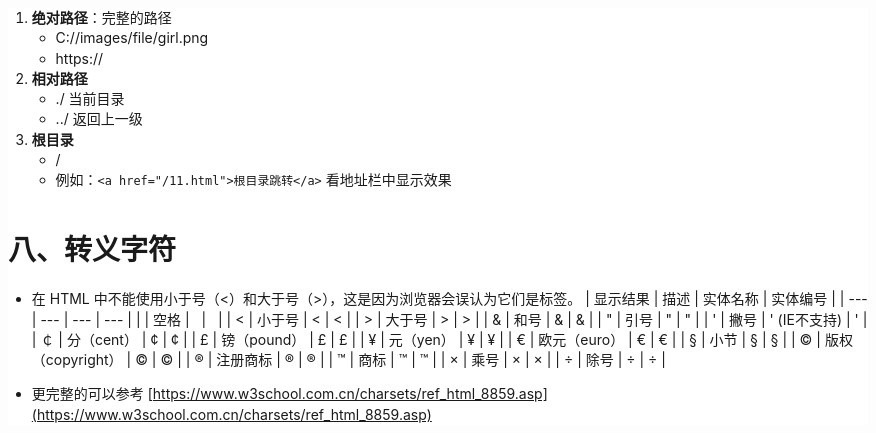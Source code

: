 1. **绝对路径**：完整的路径
   - C://images/file/girl.png
   - https://
2. **相对路径**
   - ./ 当前目录
   - ../ 返回上一级
3. **根目录**
   - /
   - 例如：`<a href="/11.html">根目录跳转</a>` 看地址栏中显示效果
   <a name="Mhuzg"></a>
# 八、转义字符

- 在 HTML 中不能使用小于号（<）和大于号（>），这是因为浏览器会误认为它们是标签。
| 显示结果 | 描述 | 实体名称 | 实体编号 |
| --- | --- | --- | --- |
|   | 空格 | &nbsp; | &#160; |
| < | 小于号 | &lt; | &#60; |
| > | 大于号 | &gt; | &#62; |
| & | 和号 | &amp; | &#38; |
| " | 引号 | &quot; | &#34; |
| ' | 撇号  | &apos; (IE不支持) | &#39; |
| ￠ | 分（cent） | &cent; | &#162; |
| £ | 镑（pound） | &pound; | &#163; |
| ¥ | 元（yen） | &yen; | &#165; |
| € | 欧元（euro） | &euro; | &#8364; |
| § | 小节 | &sect; | &#167; |
| © | 版权（copyright） | &copy; | &#169; |
| ® | 注册商标 | &reg; | &#174; |
| ™ | 商标 | &trade; | &#8482; |
| × | 乘号 | &times; | &#215; |
| ÷ | 除号 | &divide; | &#247; |

- 更完整的可以参考 [https://www.w3school.com.cn/charsets/ref_html_8859.asp](https://www.w3school.com.cn/charsets/ref_html_8859.asp)

